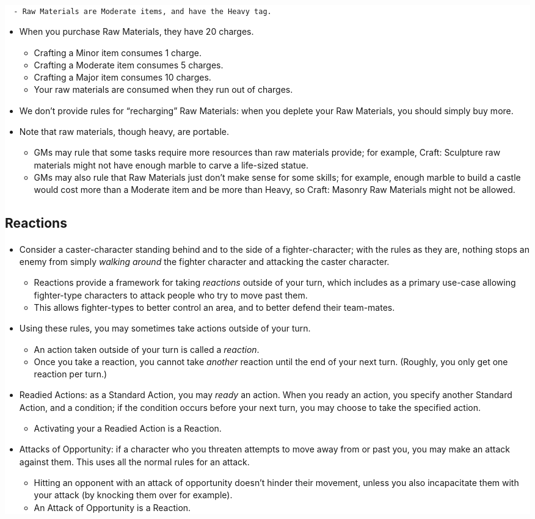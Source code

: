       - Raw Materials are Moderate items, and have the Heavy tag.

  - When you purchase Raw Materials, they have 20 charges.
    
      - Crafting a Minor item consumes 1 charge.
      - Crafting a Moderate item consumes 5 charges.
      - Crafting a Major item consumes 10 charges.
      - Your raw materials are consumed when they run out of charges.

  - We don’t provide rules for “recharging” Raw Materials: when you
    deplete your Raw Materials, you should simply buy more.

  - Note that raw materials, though heavy, are portable.
    
      - GMs may rule that some tasks require more resources than raw
        materials provide; for example, Craft: Sculpture raw materials
        might not have enough marble to carve a life-sized statue.
      - GMs may also rule that Raw Materials just don’t make sense for
        some skills; for example, enough marble to build a castle would
        cost more than a Moderate item and be more than Heavy, so Craft:
        Masonry Raw Materials might not be allowed.

## <span id="anchor-209"></span>Reactions

  - Consider a caster-character standing behind and to the side of a
    fighter-character; with the rules as they are, nothing stops an
    enemy from simply *walking around* the fighter character and
    attacking the caster character.
    
      - Reactions provide a framework for taking *reactions* outside of
        your turn, which includes as a primary use-case allowing
        fighter-type characters to attack people who try to move past
        them.
      - This allows fighter-types to better control an area, and to
        better defend their team-mates.

  - Using these rules, you may sometimes take actions outside of your
    turn.
    
      - An action taken outside of your turn is called a *reaction*.
      - Once you take a reaction, you cannot take *another* reaction
        until the end of your next turn. (Roughly, you only get one
        reaction per turn.)

  - Readied Actions: as a Standard Action, you may *ready* an action.
    When you ready an action, you specify another Standard Action, and a
    condition; if the condition occurs before your next turn, you may
    choose to take the specified action.
    
      - Activating your a Readied Action is a Reaction.

  - Attacks of Opportunity: if a character who you threaten attempts to
    move away from or past you, you may make an attack against them.
    This uses all the normal rules for an attack.
    
      - Hitting an opponent with an attack of opportunity doesn’t hinder
        their movement, unless you also incapacitate them with your
        attack (by knocking them over for example).
      - An Attack of Opportunity is a Reaction.
